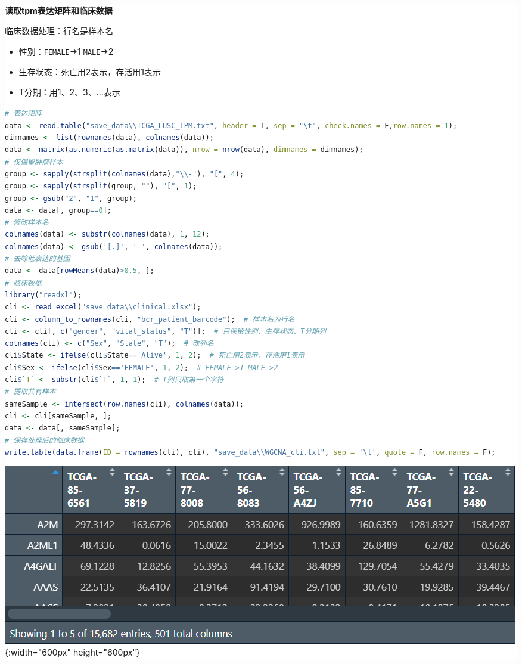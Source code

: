 
**读取tpm表达矩阵和临床数据**

临床数据处理：行名是样本名

- 性别：`FEMALE`->1 `MALE`->2

- 生存状态：死亡用2表示，存活用1表示

- T分期：用1、2、3、...表示



``` r
# 表达矩阵
data <- read.table("save_data\\TCGA_LUSC_TPM.txt", header = T, sep = "\t", check.names = F,row.names = 1);
dimnames <- list(rownames(data), colnames(data));
data <- matrix(as.numeric(as.matrix(data)), nrow = nrow(data), dimnames = dimnames);
# 仅保留肿瘤样本
group <- sapply(strsplit(colnames(data),"\\-"), "[", 4);
group <- sapply(strsplit(group, ""), "[", 1);
group <- gsub("2", "1", group);
data <- data[, group==0];
# 修改样本名
colnames(data) <- substr(colnames(data), 1, 12);
colnames(data) <- gsub('[.]', '-', colnames(data));
# 去除低表达的基因
data <- data[rowMeans(data)>0.5, ];
# 临床数据
library("readxl");
cli <- read_excel("save_data\\clinical.xlsx");
cli <- column_to_rownames(cli, "bcr_patient_barcode");  # 样本名为行名
cli <- cli[, c("gender", "vital_status", "T")];  # 只保留性别、生存状态、T分期列
colnames(cli) <- c("Sex", "State", "T");  # 改列名
cli$State <- ifelse(cli$State=='Alive', 1, 2);  # 死亡用2表示，存活用1表示
cli$Sex <- ifelse(cli$Sex=='FEMALE', 1, 2);  # FEMALE->1 MALE->2
cli$`T` <- substr(cli$`T`, 1, 1);  # T列只取第一个字符
# 提取共有样本
sameSample <- intersect(row.names(cli), colnames(data));
cli <- cli[sameSample, ];
data <- data[, sameSample];
# 保存处理后的临床数据
write.table(data.frame(ID = rownames(cli), cli), "save_data\\WGCNA_cli.txt", sep = '\t', quote = F, row.names = F);
```


![WGCNA2](/upload/md-image/r/WGCNA2.png){:width="600px" height="600px"}
